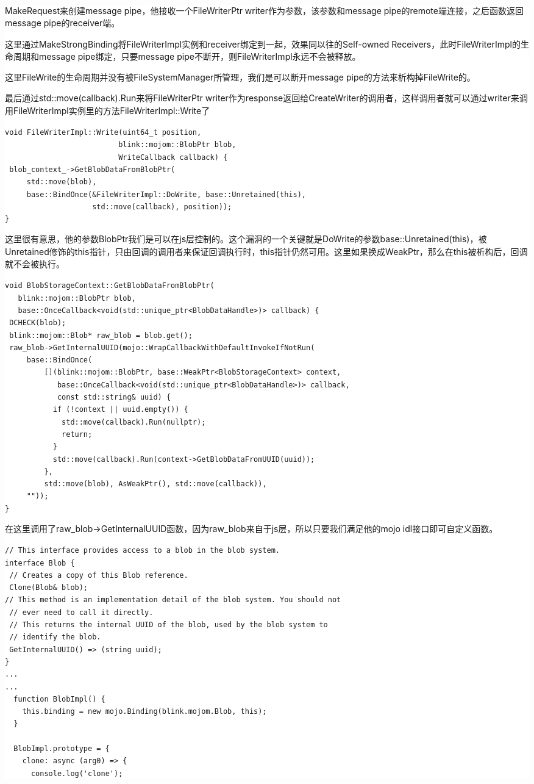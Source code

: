MakeRequest来创建message pipe，他接收一个FileWriterPtr writer作为参数，该参数和message pipe的remote端连接，之后函数返回message pipe的receiver端。

这里通过MakeStrongBinding将FileWriterImpl实例和receiver绑定到一起，效果同以往的Self-owned Receivers，此时FileWriterImpl的生命周期和message pipe绑定，只要message pipe不断开，则FileWriterImpl永远不会被释放。

这里FileWrite的生命周期并没有被FileSystemManager所管理，我们是可以断开message pipe的方法来析构掉FileWrite的。

最后通过std::move(callback).Run来将FileWriterPtr writer作为response返回给CreateWriter的调用者，这样调用者就可以通过writer来调用FileWriterImpl实例里的方法FileWriterImpl::Write了

```
void FileWriterImpl::Write(uint64_t position,
                          blink::mojom::BlobPtr blob,
                          WriteCallback callback) {
 blob_context_->GetBlobDataFromBlobPtr(
     std::move(blob),
     base::BindOnce(&FileWriterImpl::DoWrite, base::Unretained(this),
                    std::move(callback), position));
}
```
这里很有意思，他的参数BlobPtr我们是可以在js层控制的。这个漏洞的一个关键就是DoWrite的参数base::Unretained(this)，被Unretained修饰的this指针，只由回调的调用者来保证回调执行时，this指针仍然可用。这里如果换成WeakPtr，那么在this被析构后，回调就不会被执行。

```
void BlobStorageContext::GetBlobDataFromBlobPtr(
   blink::mojom::BlobPtr blob,
   base::OnceCallback<void(std::unique_ptr<BlobDataHandle>)> callback) {
 DCHECK(blob);
 blink::mojom::Blob* raw_blob = blob.get();
 raw_blob->GetInternalUUID(mojo::WrapCallbackWithDefaultInvokeIfNotRun(
     base::BindOnce(
         [](blink::mojom::BlobPtr, base::WeakPtr<BlobStorageContext> context,
            base::OnceCallback<void(std::unique_ptr<BlobDataHandle>)> callback,
            const std::string& uuid) {
           if (!context || uuid.empty()) {
             std::move(callback).Run(nullptr);
             return;
           }
           std::move(callback).Run(context->GetBlobDataFromUUID(uuid));
         },
         std::move(blob), AsWeakPtr(), std::move(callback)),
     ""));
}
```
在这里调用了raw_blob->GetInternalUUID函数，因为raw_blob来自于js层，所以只要我们满足他的mojo idl接口即可自定义函数。

```
// This interface provides access to a blob in the blob system.
interface Blob {
 // Creates a copy of this Blob reference.
 Clone(Blob& blob);
// This method is an implementation detail of the blob system. You should not
 // ever need to call it directly.
 // This returns the internal UUID of the blob, used by the blob system to
 // identify the blob.
 GetInternalUUID() => (string uuid);
}
...
...
  function BlobImpl() {
    this.binding = new mojo.Binding(blink.mojom.Blob, this);
  }

  BlobImpl.prototype = {
    clone: async (arg0) => {
      console.log('clone');
```